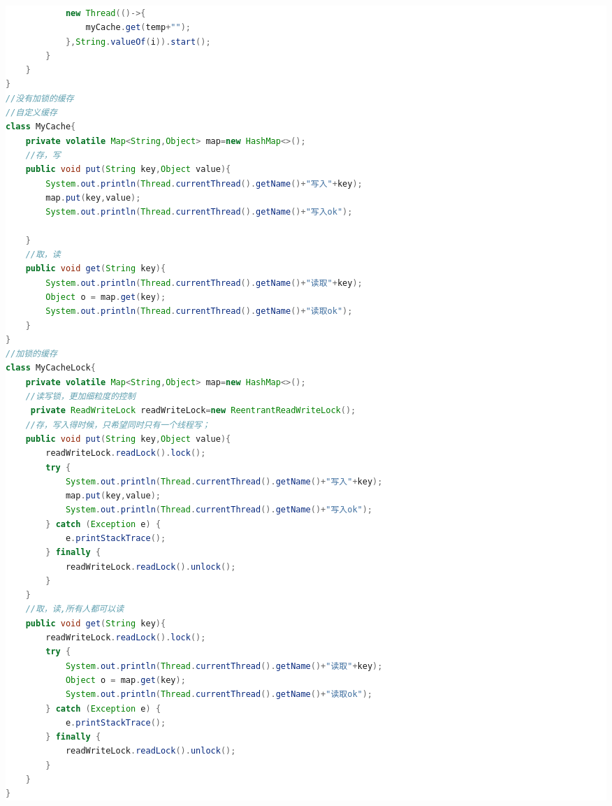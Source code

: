 ```java
            new Thread(()->{
                myCache.get(temp+"");
            },String.valueOf(i)).start();
        }
    }
}
//没有加锁的缓存
//自定义缓存
class MyCache{
    private volatile Map<String,Object> map=new HashMap<>();
    //存，写
    public void put(String key,Object value){
        System.out.println(Thread.currentThread().getName()+"写入"+key);
        map.put(key,value);
        System.out.println(Thread.currentThread().getName()+"写入ok");

    }
    //取，读
    public void get(String key){
        System.out.println(Thread.currentThread().getName()+"读取"+key);
        Object o = map.get(key);
        System.out.println(Thread.currentThread().getName()+"读取ok");
    }
}
//加锁的缓存
class MyCacheLock{
    private volatile Map<String,Object> map=new HashMap<>();
    //读写锁，更加细粒度的控制
     private ReadWriteLock readWriteLock=new ReentrantReadWriteLock();
    //存，写入得时候，只希望同时只有一个线程写；
    public void put(String key,Object value){
        readWriteLock.readLock().lock();
        try {
            System.out.println(Thread.currentThread().getName()+"写入"+key);
            map.put(key,value);
            System.out.println(Thread.currentThread().getName()+"写入ok");
        } catch (Exception e) {
            e.printStackTrace();
        } finally {
            readWriteLock.readLock().unlock();
        }
    }
    //取，读,所有人都可以读
    public void get(String key){
        readWriteLock.readLock().lock();
        try {
            System.out.println(Thread.currentThread().getName()+"读取"+key);
            Object o = map.get(key);
            System.out.println(Thread.currentThread().getName()+"读取ok");
        } catch (Exception e) {
            e.printStackTrace();
        } finally {
            readWriteLock.readLock().unlock();
        }
    }
}
```
